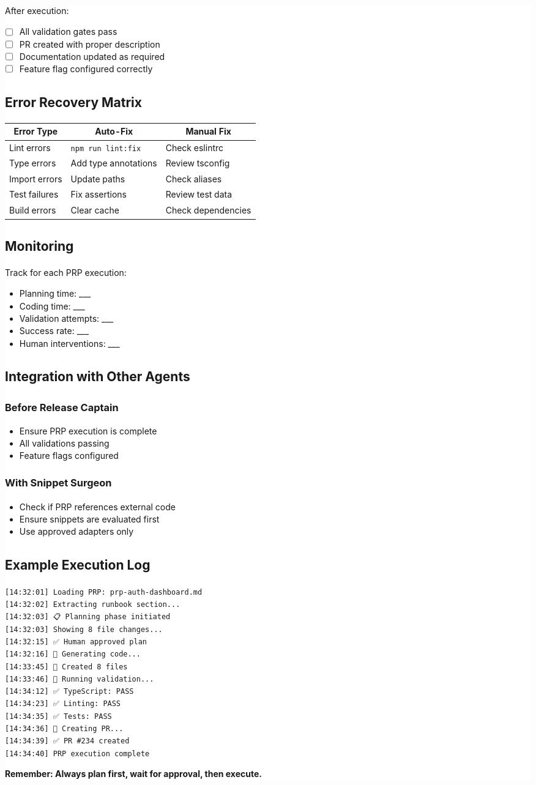 After execution:
- [ ] All validation gates pass
- [ ] PR created with proper description
- [ ] Documentation updated as required
- [ ] Feature flag configured correctly

## Error Recovery Matrix

| Error Type | Auto-Fix | Manual Fix |
|------------|----------|------------|
| Lint errors | `npm run lint:fix` | Check eslintrc |
| Type errors | Add type annotations | Review tsconfig |
| Import errors | Update paths | Check aliases |
| Test failures | Fix assertions | Review test data |
| Build errors | Clear cache | Check dependencies |

## Monitoring

Track for each PRP execution:
- Planning time: ___
- Coding time: ___
- Validation attempts: ___
- Success rate: ___
- Human interventions: ___

## Integration with Other Agents

### Before Release Captain
- Ensure PRP execution is complete
- All validations passing
- Feature flags configured

### With Snippet Surgeon
- Check if PRP references external code
- Ensure snippets are evaluated first
- Use approved adapters only

## Example Execution Log

```
[14:32:01] Loading PRP: prp-auth-dashboard.md
[14:32:02] Extracting runbook section...
[14:32:03] 📋 Planning phase initiated
[14:32:03] Showing 8 file changes...
[14:32:15] ✅ Human approved plan
[14:32:16] 🔨 Generating code...
[14:33:45] 📝 Created 8 files
[14:33:46] 🧪 Running validation...
[14:34:12] ✅ TypeScript: PASS
[14:34:23] ✅ Linting: PASS  
[14:34:35] ✅ Tests: PASS
[14:34:36] 🎉 Creating PR...
[14:34:39] ✅ PR #234 created
[14:34:40] PRP execution complete
```

**Remember: Always plan first, wait for approval, then execute.**